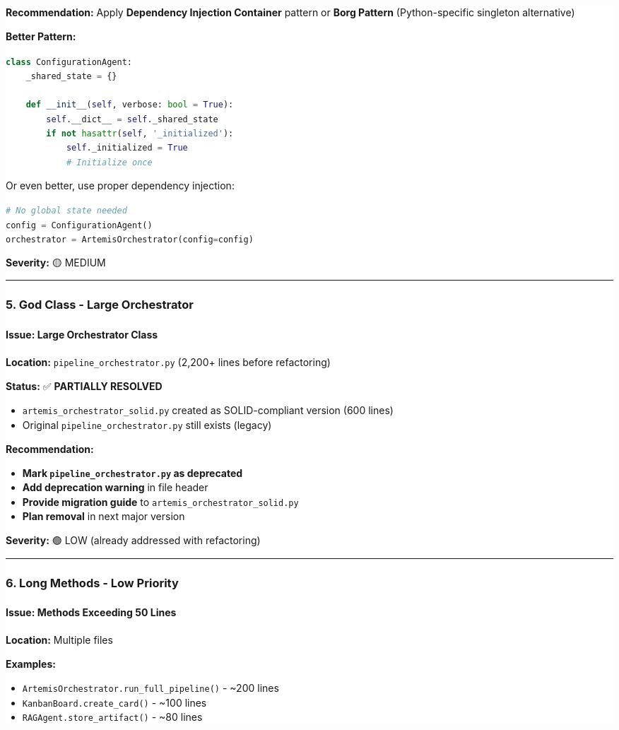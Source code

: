 **Recommendation:**
Apply **Dependency Injection Container** pattern or **Borg Pattern** (Python-specific singleton alternative)

**Better Pattern:**
```python
class ConfigurationAgent:
    _shared_state = {}

    def __init__(self, verbose: bool = True):
        self.__dict__ = self._shared_state
        if not hasattr(self, '_initialized'):
            self._initialized = True
            # Initialize once
```

Or even better, use proper dependency injection:
```python
# No global state needed
config = ConfigurationAgent()
orchestrator = ArtemisOrchestrator(config=config)
```

**Severity:** 🟡 MEDIUM

---

### 5. **God Class - Large Orchestrator**

#### Issue: Large Orchestrator Class
**Location:** `pipeline_orchestrator.py` (2,200+ lines before refactoring)

**Status:** ✅ **PARTIALLY RESOLVED**
- `artemis_orchestrator_solid.py` created as SOLID-compliant version (600 lines)
- Original `pipeline_orchestrator.py` still exists (legacy)

**Recommendation:**
- **Mark `pipeline_orchestrator.py` as deprecated**
- **Add deprecation warning** in file header
- **Provide migration guide** to `artemis_orchestrator_solid.py`
- **Plan removal** in next major version

**Severity:** 🟢 LOW (already addressed with refactoring)

---

### 6. **Long Methods** - Low Priority

#### Issue: Methods Exceeding 50 Lines
**Location:** Multiple files

**Examples:**
- `ArtemisOrchestrator.run_full_pipeline()` - ~200 lines
- `KanbanBoard.create_card()` - ~100 lines
- `RAGAgent.store_artifact()` - ~80 lines
